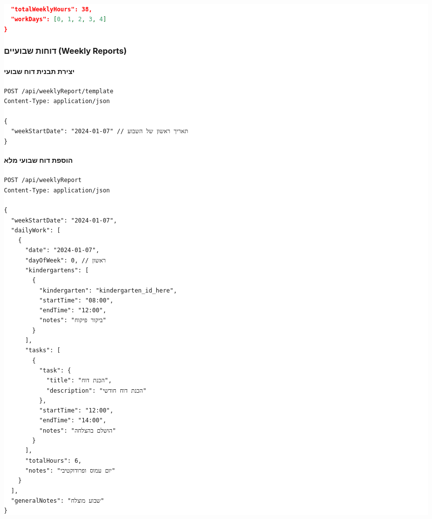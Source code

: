 ```json
  "totalWeeklyHours": 38,
  "workDays": [0, 1, 2, 3, 4]
}
```

### דוחות שבועיים (Weekly Reports)

#### יצירת תבנית דוח שבועי
```http
POST /api/weeklyReport/template
Content-Type: application/json

{
  "weekStartDate": "2024-01-07" // תאריך ראשון של השבוע
}
```

#### הוספת דוח שבועי מלא
```http
POST /api/weeklyReport
Content-Type: application/json

{
  "weekStartDate": "2024-01-07",
  "dailyWork": [
    {
      "date": "2024-01-07",
      "dayOfWeek": 0, // ראשון
      "kindergartens": [
        {
          "kindergarten": "kindergarten_id_here",
          "startTime": "08:00",
          "endTime": "12:00",
          "notes": "ביקור פיקוח"
        }
      ],
      "tasks": [
        {
          "task": {
            "title": "הכנת דוח",
            "description": "הכנת דוח חודשי"
          },
          "startTime": "12:00",
          "endTime": "14:00",
          "notes": "הושלם בהצלחה"
        }
      ],
      "totalHours": 6,
      "notes": "יום עמוס ופרודוקטיבי"
    }
  ],
  "generalNotes": "שבוע מוצלח"
}
```
